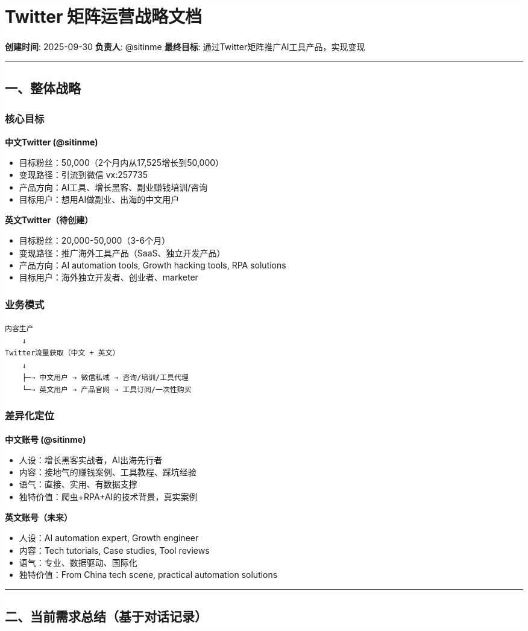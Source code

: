 # Twitter 矩阵运营战略文档

**创建时间**: 2025-09-30
**负责人**: @sitinme
**最终目标**: 通过Twitter矩阵推广AI工具产品，实现变现

---

## 一、整体战略

### 核心目标

**中文Twitter (@sitinme)**
- 目标粉丝：50,000（2个月内从17,525增长到50,000）
- 变现路径：引流到微信 vx:257735
- 产品方向：AI工具、增长黑客、副业赚钱培训/咨询
- 目标用户：想用AI做副业、出海的中文用户

**英文Twitter（待创建）**
- 目标粉丝：20,000-50,000（3-6个月）
- 变现路径：推广海外工具产品（SaaS、独立开发产品）
- 产品方向：AI automation tools, Growth hacking tools, RPA solutions
- 目标用户：海外独立开发者、创业者、marketer

### 业务模式

```
内容生产
    ↓
Twitter流量获取（中文 + 英文）
    ↓
    ├─→ 中文用户 → 微信私域 → 咨询/培训/工具代理
    └─→ 英文用户 → 产品官网 → 工具订阅/一次性购买
```

### 差异化定位

**中文账号 (@sitinme)**
- 人设：增长黑客实战者，AI出海先行者
- 内容：接地气的赚钱案例、工具教程、踩坑经验
- 语气：直接、实用、有数据支撑
- 独特价值：爬虫+RPA+AI的技术背景，真实案例

**英文账号（未来）**
- 人设：AI automation expert, Growth engineer
- 内容：Tech tutorials, Case studies, Tool reviews
- 语气：专业、数据驱动、国际化
- 独特价值：From China tech scene, practical automation solutions

---

## 二、当前需求总结（基于对话记录）
